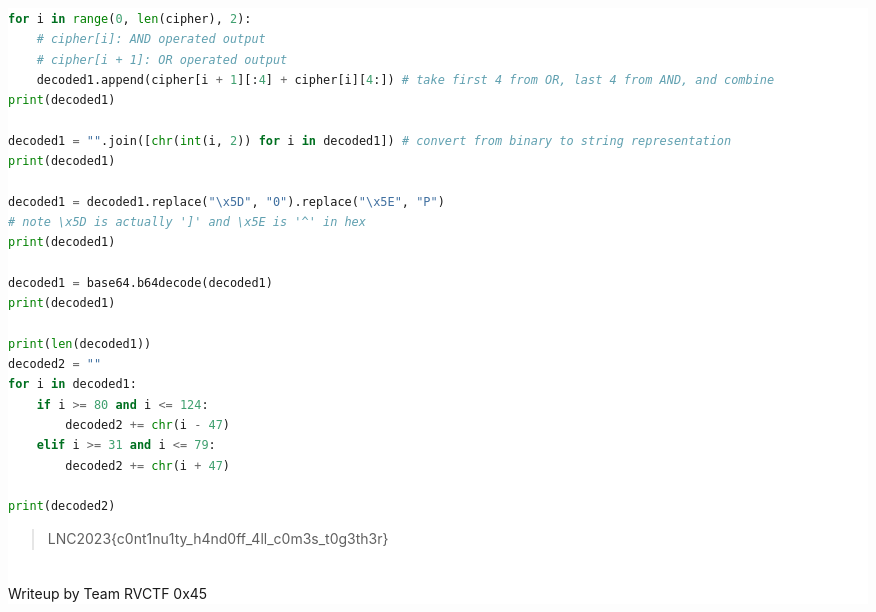 ```py
for i in range(0, len(cipher), 2):
    # cipher[i]: AND operated output
    # cipher[i + 1]: OR operated output
    decoded1.append(cipher[i + 1][:4] + cipher[i][4:]) # take first 4 from OR, last 4 from AND, and combine
print(decoded1)

decoded1 = "".join([chr(int(i, 2)) for i in decoded1]) # convert from binary to string representation
print(decoded1)

decoded1 = decoded1.replace("\x5D", "0").replace("\x5E", "P")
# note \x5D is actually ']' and \x5E is '^' in hex
print(decoded1)

decoded1 = base64.b64decode(decoded1)
print(decoded1)

print(len(decoded1))
decoded2 = ""
for i in decoded1:
    if i >= 80 and i <= 124:
        decoded2 += chr(i - 47)
    elif i >= 31 and i <= 79:
        decoded2 += chr(i + 47)

print(decoded2)
```
>LNC2023{c0nt1nu1ty_h4nd0ff_4ll_c0m3s_t0g3th3r}

<br/>
Writeup by Team RVCTF 0x45